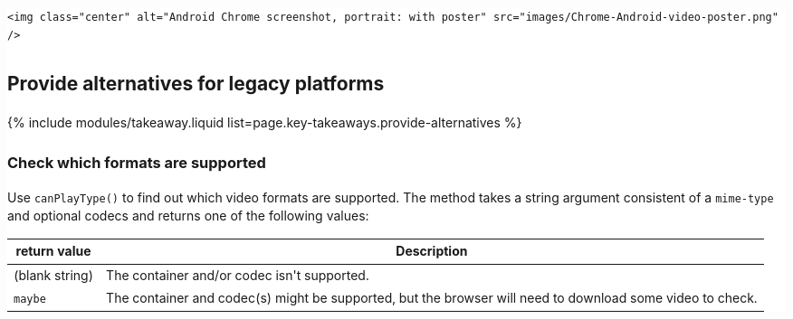    <img class="center" alt="Android Chrome screenshot, portrait: with poster" src="images/Chrome-Android-video-poster.png" />
  </div>
</div>

## Provide alternatives for legacy platforms

{% include modules/takeaway.liquid list=page.key-takeaways.provide-alternatives %}

### Check which formats are supported

Use `canPlayType()` to find out which video formats are supported. The method
takes a string argument consistent of a `mime-type` and optional codecs and
returns one of the following values:

<table class="table">
  <thead>
    <tr>
      <th>return value</th>
      <th>Description</th>
    </tr>
  </thead>
  <tbody>
    <tr>
      <td>(blank string)</td>
      <td>The container and/or codec isn't supported.</td>
    </tr>
    <tr>
      <td><code>maybe</code></td>
      <td>
        The container and codec(s) might be supported, but the browser
        will need to download some video to check.
      </td>
    </tr>
    <tr>